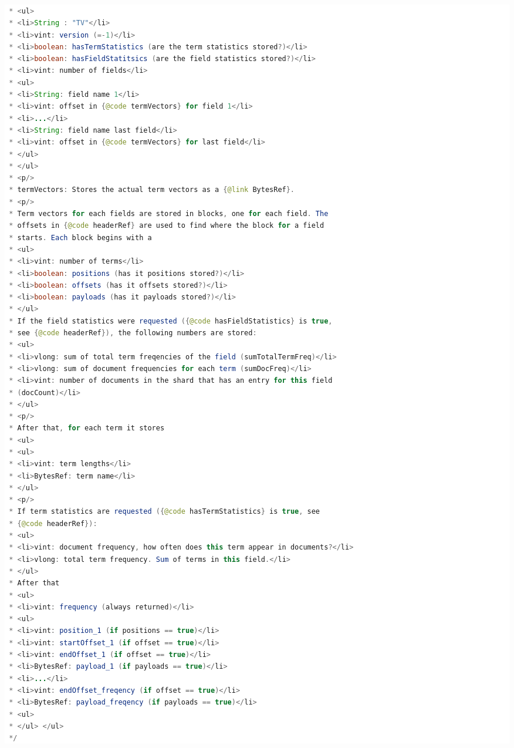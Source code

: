 ```java
 * <ul>
 * <li>String : "TV"</li>
 * <li>vint: version (=-1)</li>
 * <li>boolean: hasTermStatistics (are the term statistics stored?)</li>
 * <li>boolean: hasFieldStatitsics (are the field statistics stored?)</li>
 * <li>vint: number of fields</li>
 * <ul>
 * <li>String: field name 1</li>
 * <li>vint: offset in {@code termVectors} for field 1</li>
 * <li>...</li>
 * <li>String: field name last field</li>
 * <li>vint: offset in {@code termVectors} for last field</li>
 * </ul>
 * </ul>
 * <p/>
 * termVectors: Stores the actual term vectors as a {@link BytesRef}.
 * <p/>
 * Term vectors for each fields are stored in blocks, one for each field. The
 * offsets in {@code headerRef} are used to find where the block for a field
 * starts. Each block begins with a
 * <ul>
 * <li>vint: number of terms</li>
 * <li>boolean: positions (has it positions stored?)</li>
 * <li>boolean: offsets (has it offsets stored?)</li>
 * <li>boolean: payloads (has it payloads stored?)</li>
 * </ul>
 * If the field statistics were requested ({@code hasFieldStatistics} is true,
 * see {@code headerRef}), the following numbers are stored:
 * <ul>
 * <li>vlong: sum of total term freqencies of the field (sumTotalTermFreq)</li>
 * <li>vlong: sum of document frequencies for each term (sumDocFreq)</li>
 * <li>vint: number of documents in the shard that has an entry for this field
 * (docCount)</li>
 * </ul>
 * <p/>
 * After that, for each term it stores
 * <ul>
 * <ul>
 * <li>vint: term lengths</li>
 * <li>BytesRef: term name</li>
 * </ul>
 * <p/>
 * If term statistics are requested ({@code hasTermStatistics} is true, see
 * {@code headerRef}):
 * <ul>
 * <li>vint: document frequency, how often does this term appear in documents?</li>
 * <li>vlong: total term frequency. Sum of terms in this field.</li>
 * </ul>
 * After that
 * <ul>
 * <li>vint: frequency (always returned)</li>
 * <ul>
 * <li>vint: position_1 (if positions == true)</li>
 * <li>vint: startOffset_1 (if offset == true)</li>
 * <li>vint: endOffset_1 (if offset == true)</li>
 * <li>BytesRef: payload_1 (if payloads == true)</li>
 * <li>...</li>
 * <li>vint: endOffset_freqency (if offset == true)</li>
 * <li>BytesRef: payload_freqency (if payloads == true)</li>
 * <ul>
 * </ul> </ul>
 */

```